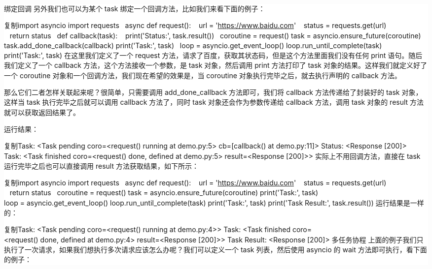 绑定回调
另外我们也可以为某个 task 绑定一个回调方法，比如我们来看下面的例子：

复制import asyncio
import requests
 
async def request():
   url = 'https://www.baidu.com'
   status = requests.get(url)
   return status
 
def callback(task):
   print('Status:', task.result())
 
coroutine = request()
task = asyncio.ensure_future(coroutine)
task.add_done_callback(callback)
print('Task:', task)
 
loop = asyncio.get_event_loop()
loop.run_until_complete(task)
print('Task:', task)
在这里我们定义了一个 request 方法，请求了百度，获取其状态码，但是这个方法里面我们没有任何 print 语句。随后我们定义了一个 callback 方法，这个方法接收一个参数，是 task 对象，然后调用 print 方法打印了 task 对象的结果。这样我们就定义好了一个 coroutine 对象和一个回调方法，我们现在希望的效果是，当 coroutine 对象执行完毕之后，就去执行声明的 callback 方法。

那么它们二者怎样关联起来呢？很简单，只需要调用 add_done_callback 方法即可，我们将 callback 方法传递给了封装好的 task 对象，这样当 task 执行完毕之后就可以调用 callback 方法了，同时 task 对象还会作为参数传递给 callback 方法，调用 task 对象的 result 方法就可以获取返回结果了。

运行结果：

复制Task: <Task pending coro=<request() running at demo.py:5> cb=[callback() at demo.py:11]>
Status: <Response [200]>
Task: <Task finished coro=<request() done, defined at demo.py:5> result=<Response [200]>>
实际上不用回调方法，直接在 task 运行完毕之后也可以直接调用 result 方法获取结果，如下所示：

复制import asyncio
import requests
 
async def request():
   url = 'https://www.baidu.com'
   status = requests.get(url)
   return status
 
coroutine = request()
task = asyncio.ensure_future(coroutine)
print('Task:', task)
 
loop = asyncio.get_event_loop()
loop.run_until_complete(task)
print('Task:', task)
print('Task Result:', task.result())
运行结果是一样的：

复制Task: <Task pending coro=<request() running at demo.py:4>>
Task: <Task finished coro=<request() done, defined at demo.py:4> result=<Response [200]>>
Task Result: <Response [200]>
多任务协程
上面的例子我们只执行了一次请求，如果我们想执行多次请求应该怎么办呢？我们可以定义一个 task 列表，然后使用 asyncio 的 wait 方法即可执行，看下面的例子：
